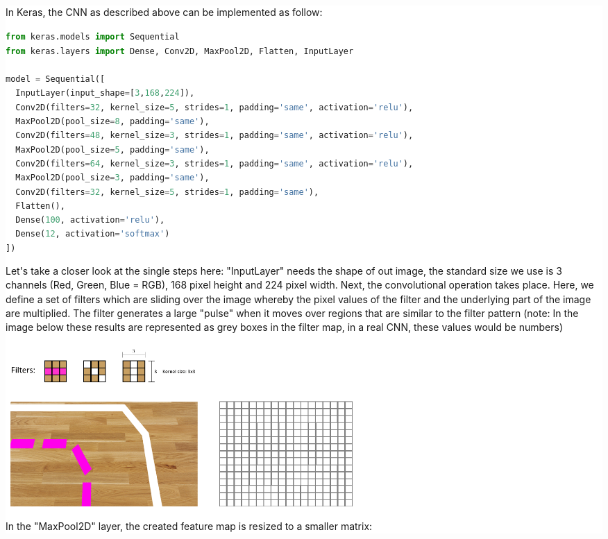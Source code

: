   In Keras, the CNN as described above can be implemented as follow:

  ```python
  from keras.models import Sequential
  from keras.layers import Dense, Conv2D, MaxPool2D, Flatten, InputLayer
  
  model = Sequential([
    InputLayer(input_shape=[3,168,224]),
    Conv2D(filters=32, kernel_size=5, strides=1, padding='same', activation='relu'),
    MaxPool2D(pool_size=8, padding='same'),
    Conv2D(filters=48, kernel_size=3, strides=1, padding='same', activation='relu'),
    MaxPool2D(pool_size=5, padding='same'),
    Conv2D(filters=64, kernel_size=3, strides=1, padding='same', activation='relu'),
    MaxPool2D(pool_size=3, padding='same'),
    Conv2D(filters=32, kernel_size=5, strides=1, padding='same'),
    Flatten(),
    Dense(100, activation='relu'),
    Dense(12, activation='softmax')
  ])
  ```
  
  Let's take a closer look at the single steps here: "InputLayer" needs the shape of out image, the standard size we use is 3 channels (Red, Green, Blue = RGB), 168 pixel height and 224 pixel width. Next, the convolutional operation takes place. Here, we define a set of filters which are sliding over the image whereby the pixel values of the filter and the underlying part of the image are multiplied. The filter generates a large "pulse" when it moves over regions that are similar to the filter pattern (note: In the image below these results are represented as grey boxes in the filter map, in a real CNN, these values would be numbers)
  
  <img src="../images/kernels.gif" width="500">
  
  In the "MaxPool2D" layer, the created feature map is resized to a smaller matrix:
  